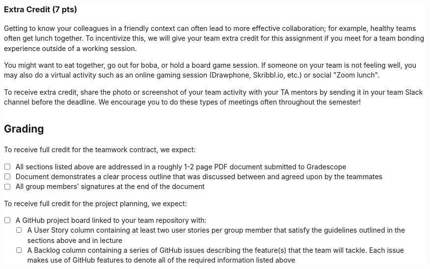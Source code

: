
### Extra Credit (7 pts)
Getting to know your colleagues in a friendly context can often lead to more effective collaboration; for example, healthy teams often get lunch together. To incentivize this, we will give your team extra credit for this assignment if you meet for a team bonding experience outside of a working session.

You might want to eat together, go out for boba, or hold a board game session. If someone on your team is not feeling well, you may also do a virtual activity such as an online gaming session (Drawphone, Skribbl.io, etc.) or social "Zoom lunch". 

To receive extra credit, share the photo or screenshot of your team activity with your TA mentors by sending it in your team Slack channel before the deadline. We encourage you to do these types of meetings often throughout the semester!


## Grading

To receive full credit for the teamwork contract, we expect:

- [ ] All sections listed above are addressed in a roughly 1-2 page PDF document submitted to Gradescope
- [ ] Document demonstrates a clear process outline that was discussed between and agreed upon by the teammates
- [ ] All group members’ signatures at the end of the document

To receive full credit for the project planning, we expect:

- [ ] A GitHub project board linked to your team repository with:
    - [ ] A User Story column containing at least two user stories per group member that satisfy the guidelines outlined in the sections above and in lecture
    - [ ] A Backlog column containing a series of GitHub issues describing the feature(s) that the team will tackle. Each issue makes use of GitHub features to denote all of the required information listed above
